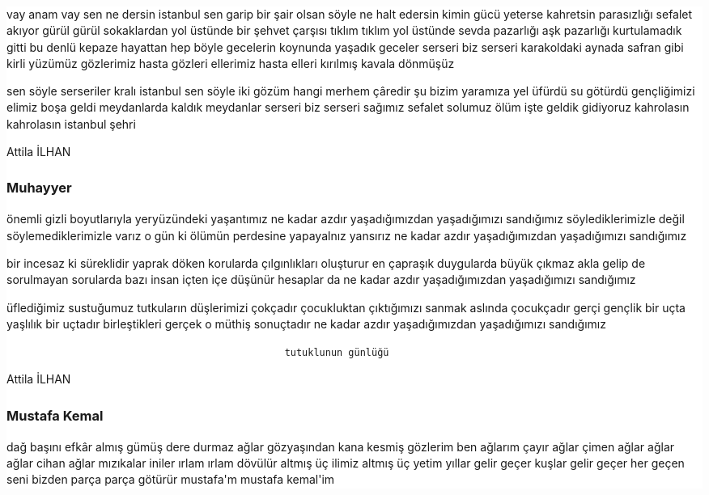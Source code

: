 vay anam vay
sen ne dersin istanbul
sen garip bir şair olsan söyle ne halt edersin
kimin gücü yeterse kahretsin parasızlığı
sefalet akıyor gürül gürül sokaklardan
yol üstünde bir şehvet çarşısı tıklım tıklım
yol üstünde sevda pazarlığı aşk pazarlığı
kurtulamadık gitti bu denlü kepaze hayattan
hep böyle gecelerin koynunda yaşadık
geceler serseri biz serseri
karakoldaki aynada safran gibi kirli yüzümüz
gözlerimiz hasta gözleri ellerimiz hasta elleri
kırılmış kavala dönmüşüz

sen söyle serseriler kralı istanbul
sen söyle iki gözüm
hangi merhem çâredir şu bizim yaramıza
yel üfürdü su götürdü gençliğimizi
elimiz boşa geldi meydanlarda kaldık
meydanlar serseri biz serseri
sağımız sefalet solumuz ölüm
işte geldik gidiyoruz
kahrolasın
kahrolasın istanbul şehri

Attila İLHAN

### Muhayyer

önemli gizli boyutlarıyla yeryüzündeki yaşantımız
ne kadar azdır yaşadığımızdan yaşadığımızı sandığımız
söylediklerimizle değil söylemediklerimizle varız
o gün ki ölümün perdesine yapayalnız yansırız
ne kadar azdır yaşadığımızdan yaşadığımızı sandığımız

bir incesaz ki süreklidir yaprak döken korularda
çılgınlıkları oluşturur en çapraşık duygularda
büyük çıkmaz akla gelip de sorulmayan sorularda
bazı insan içten içe düşünür hesaplar da
ne kadar azdır yaşadığımızdan yaşadığımızı sandığımız

üflediğimiz sustuğumuz tutkuların düşlerimizi çokçadır
çocukluktan çıktığımızı sanmak aslında çocukçadır
gerçi gençlik bir uçta yaşlılık bir uçtadır
birleştikleri gerçek o müthiş sonuçtadır
ne kadar azdır yaşadığımızdan yaşadığımızı sandığımız


                                                    tutuklunun günlüğü

Attila İLHAN

### Mustafa Kemal

dağ başını efkâr almış
gümüş dere durmaz ağlar
gözyaşından kana kesmiş gözlerim
ben ağlarım çayır ağlar çimen ağlar
ağlar ağlar cihan ağlar
mızıkalar iniler ırlam ırlam dövülür
altmış üç ilimiz altmış üç yetim
yıllar gelir geçer kuşlar gelir geçer
her geçen seni bizden parça parça götürür
mustafa'm mustafa kemal'im
